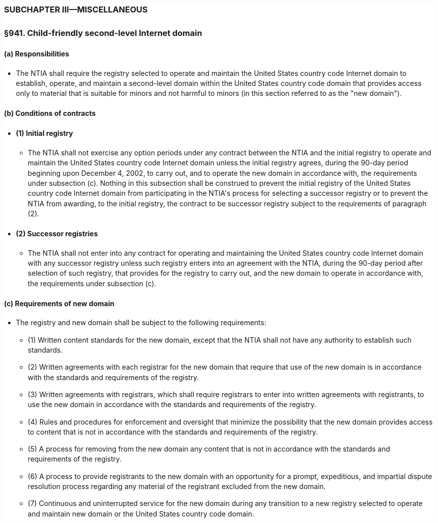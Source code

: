 ### SUBCHAPTER III—MISCELLANEOUS

### §941. Child-friendly second-level Internet domain
#### (a) Responsibilities
* The NTIA shall require the registry selected to operate and maintain the United States country code Internet domain to establish, operate, and maintain a second-level domain within the United States country code domain that provides access only to material that is suitable for minors and not harmful to minors (in this section referred to as the "new domain").

#### (b) Conditions of contracts
* #### (1) Initial registry
  * The NTIA shall not exercise any option periods under any contract between the NTIA and the initial registry to operate and maintain the United States country code Internet domain unless the initial registry agrees, during the 90-day period beginning upon December 4, 2002, to carry out, and to operate the new domain in accordance with, the requirements under subsection (c). Nothing in this subsection shall be construed to prevent the initial registry of the United States country code Internet domain from participating in the NTIA's process for selecting a successor registry or to prevent the NTIA from awarding, to the initial registry, the contract to be successor registry subject to the requirements of paragraph (2).

* #### (2) Successor registries
  * The NTIA shall not enter into any contract for operating and maintaining the United States country code Internet domain with any successor registry unless such registry enters into an agreement with the NTIA, during the 90-day period after selection of such registry, that provides for the registry to carry out, and the new domain to operate in accordance with, the requirements under subsection (c).

#### (c) Requirements of new domain
* The registry and new domain shall be subject to the following requirements:

  * (1) Written content standards for the new domain, except that the NTIA shall not have any authority to establish such standards.

  * (2) Written agreements with each registrar for the new domain that require that use of the new domain is in accordance with the standards and requirements of the registry.

  * (3) Written agreements with registrars, which shall require registrars to enter into written agreements with registrants, to use the new domain in accordance with the standards and requirements of the registry.

  * (4) Rules and procedures for enforcement and oversight that minimize the possibility that the new domain provides access to content that is not in accordance with the standards and requirements of the registry.

  * (5) A process for removing from the new domain any content that is not in accordance with the standards and requirements of the registry.

  * (6) A process to provide registrants to the new domain with an opportunity for a prompt, expeditious, and impartial dispute resolution process regarding any material of the registrant excluded from the new domain.

  * (7) Continuous and uninterrupted service for the new domain during any transition to a new registry selected to operate and maintain new domain or the United States country code domain.
